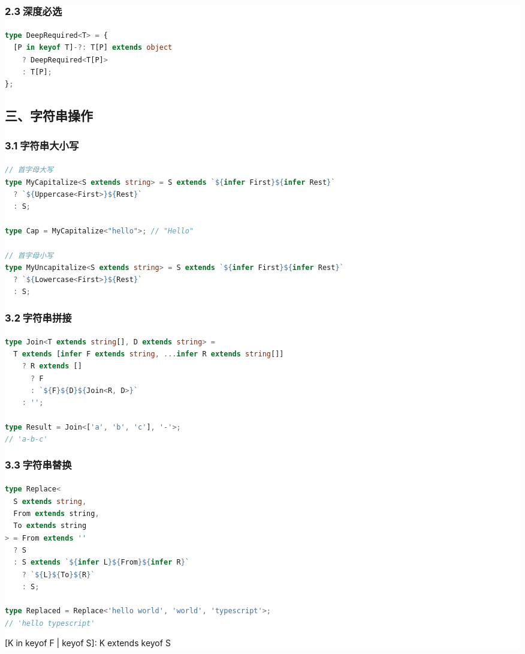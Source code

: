 ### 2.3 深度必选

```typescript
type DeepRequired<T> = {
  [P in keyof T]-?: T[P] extends object
    ? DeepRequired<T[P]>
    : T[P];
};
```

## 三、字符串操作

### 3.1 字符串大小写

```typescript
// 首字母大写
type MyCapitalize<S extends string> = S extends `${infer First}${infer Rest}`
  ? `${Uppercase<First>}${Rest}`
  : S;

type Cap = MyCapitalize<"hello">; // "Hello"

// 首字母小写
type MyUncapitalize<S extends string> = S extends `${infer First}${infer Rest}`
  ? `${Lowercase<First>}${Rest}`
  : S;
```

### 3.2 字符串拼接

```typescript
type Join<T extends string[], D extends string> = 
  T extends [infer F extends string, ...infer R extends string[]]
    ? R extends []
      ? F
      : `${F}${D}${Join<R, D>}`
    : '';

type Result = Join<['a', 'b', 'c'], '-'>;
// 'a-b-c'
```

### 3.3 字符串替换

```typescript
type Replace<
  S extends string,
  From extends string,
  To extends string
> = From extends ''
  ? S
  : S extends `${infer L}${From}${infer R}`
    ? `${L}${To}${R}`
    : S;

type Replaced = Replace<'hello world', 'world', 'typescript'>;
// 'hello typescript'
```


  [P in K]: T[P];
  [P in Exclude<keyof T, K>]: T[P];
  [P in K]: T;
  [K in keyof F | keyof S]: K extends keyof S